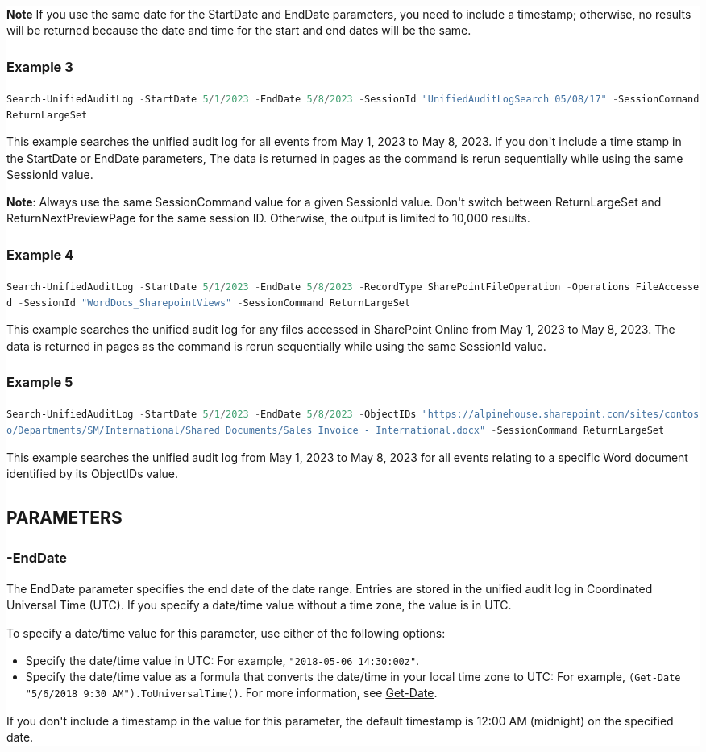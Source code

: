**Note** If you use the same date for the StartDate and EndDate parameters, you need to include a timestamp; otherwise, no results will be returned because the date and time for the start and end dates will be the same.

### Example 3
```powershell
Search-UnifiedAuditLog -StartDate 5/1/2023 -EndDate 5/8/2023 -SessionId "UnifiedAuditLogSearch 05/08/17" -SessionCommand ReturnLargeSet
```

This example searches the unified audit log for all events from May 1, 2023 to May 8, 2023. If you don't include a time stamp in the StartDate or EndDate parameters, The data is returned in pages as the command is rerun sequentially while using the same SessionId value.

**Note**: Always use the same SessionCommand value for a given SessionId value. Don't switch between ReturnLargeSet and ReturnNextPreviewPage for the same session ID. Otherwise, the output is limited to 10,000 results.

### Example 4
```powershell
Search-UnifiedAuditLog -StartDate 5/1/2023 -EndDate 5/8/2023 -RecordType SharePointFileOperation -Operations FileAccessed -SessionId "WordDocs_SharepointViews" -SessionCommand ReturnLargeSet
```

This example searches the unified audit log for any files accessed in SharePoint Online from May 1, 2023 to May 8, 2023. The data is returned in pages as the command is rerun sequentially while using the same SessionId value.

### Example 5
```powershell
Search-UnifiedAuditLog -StartDate 5/1/2023 -EndDate 5/8/2023 -ObjectIDs "https://alpinehouse.sharepoint.com/sites/contoso/Departments/SM/International/Shared Documents/Sales Invoice - International.docx" -SessionCommand ReturnLargeSet
```

This example searches the unified audit log from May 1, 2023 to May 8, 2023 for all events relating to a specific Word document identified by its ObjectIDs value.

## PARAMETERS

### -EndDate
The EndDate parameter specifies the end date of the date range. Entries are stored in the unified audit log in Coordinated Universal Time (UTC). If you specify a date/time value without a time zone, the value is in UTC.

To specify a date/time value for this parameter, use either of the following options:

- Specify the date/time value in UTC: For example, `"2018-05-06 14:30:00z"`.
- Specify the date/time value as a formula that converts the date/time in your local time zone to UTC: For example, `(Get-Date "5/6/2018 9:30 AM").ToUniversalTime()`. For more information, see [Get-Date](https://learn.microsoft.com/powershell/module/Microsoft.PowerShell.Utility/Get-Date).

If you don't include a timestamp in the value for this parameter, the default timestamp is 12:00 AM (midnight) on the specified date.
